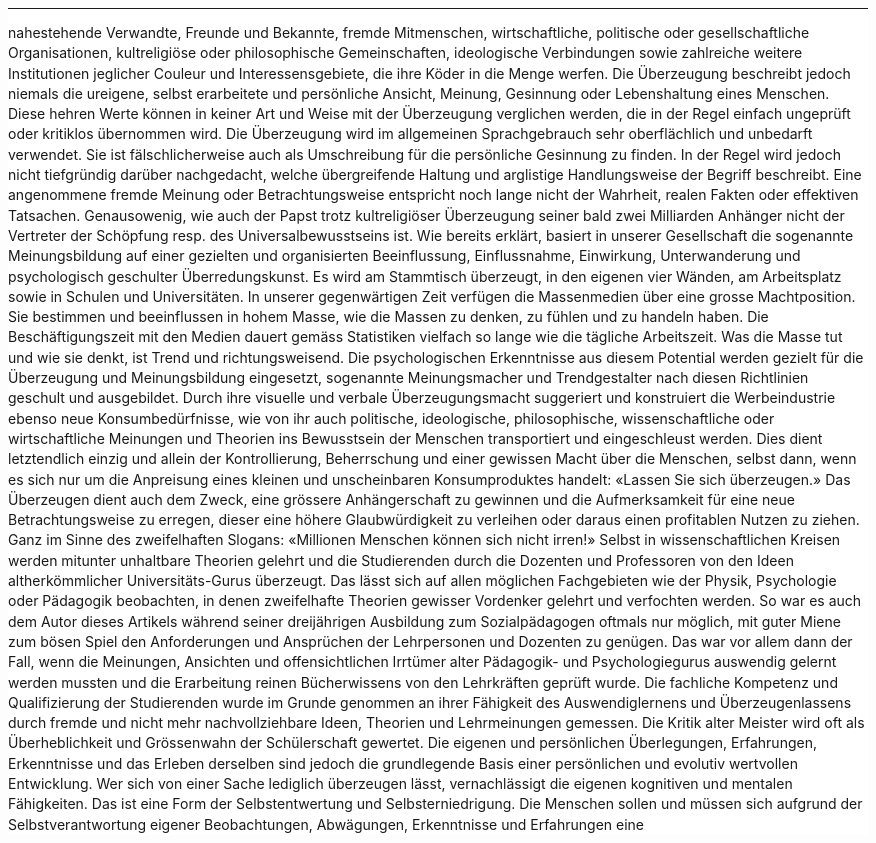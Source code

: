 
-----

nahestehende Verwandte, Freunde und Bekannte, fremde Mitmenschen, wirtschaftliche, politische oder
gesellschaftliche Organisationen, kultreligiöse oder philosophische Gemeinschaften, ideologische Verbindungen sowie zahlreiche weitere Institutionen jeglicher Couleur und Interessensgebiete, die ihre
Köder in die Menge werfen. Die Überzeugung beschreibt jedoch niemals die ureigene, selbst erarbeitete und persönliche Ansicht, Meinung, Gesinnung oder Lebenshaltung eines Menschen. Diese
hehren Werte können in keiner Art und Weise mit der Überzeugung verglichen werden, die in der
Regel einfach ungeprüft oder kritiklos übernommen wird.
Die Überzeugung wird im allgemeinen Sprachgebrauch sehr oberflächlich und unbedarft verwendet.
Sie ist fälschlicherweise auch als Umschreibung für die persönliche Gesinnung zu finden. In der Regel
wird jedoch nicht tiefgründig darüber nachgedacht, welche übergreifende Haltung und arglistige
Handlungsweise der Begriff beschreibt. Eine angenommene fremde Meinung oder Betrachtungsweise
entspricht noch lange nicht der Wahrheit, realen Fakten oder effektiven Tatsachen. Genausowenig,
wie auch der Papst trotz kultreligiöser Überzeugung seiner bald zwei Milliarden Anhänger nicht der
Vertreter der Schöpfung resp. des Universalbewusstseins ist.
Wie bereits erklärt, basiert in unserer Gesellschaft die sogenannte Meinungsbildung auf einer gezielten
und organisierten Beeinflussung, Einflussnahme, Einwirkung, Unterwanderung und psychologisch geschulter Überredungskunst. Es wird am Stammtisch überzeugt, in den eigenen vier Wänden, am Arbeitsplatz sowie in Schulen und Universitäten. In unserer gegenwärtigen Zeit verfügen die Massenmedien
über eine grosse Machtposition. Sie bestimmen und beeinflussen in hohem Masse, wie die Massen zu
denken, zu fühlen und zu handeln haben. Die Beschäftigungszeit mit den Medien dauert gemäss
Statistiken vielfach so lange wie die tägliche Arbeitszeit. Was die Masse tut und wie sie denkt, ist Trend
und richtungsweisend. Die psychologischen Erkenntnisse aus diesem Potential werden gezielt für die
Überzeugung und Meinungsbildung eingesetzt, sogenannte Meinungsmacher und Trendgestalter nach
diesen Richtlinien geschult und ausgebildet. Durch ihre visuelle und verbale Überzeugungsmacht suggeriert und konstruiert die Werbeindustrie ebenso neue Konsumbedürfnisse, wie von ihr auch politische,
ideologische, philosophische, wissenschaftliche oder wirtschaftliche Meinungen und Theorien ins Bewusstsein der Menschen transportiert und eingeschleust werden. Dies dient letztendlich einzig und allein
der Kontrollierung, Beherrschung und einer gewissen Macht über die Menschen, selbst dann, wenn es
sich nur um die Anpreisung eines kleinen und unscheinbaren Konsumproduktes handelt: «Lassen Sie
sich überzeugen.» Das Überzeugen dient auch dem Zweck, eine grössere Anhängerschaft zu gewinnen
und die Aufmerksamkeit für eine neue Betrachtungsweise zu erregen, dieser eine höhere Glaubwürdigkeit zu verleihen oder daraus einen profitablen Nutzen zu ziehen. Ganz im Sinne des zweifelhaften
Slogans: «Millionen Menschen können sich nicht irren!» Selbst in wissenschaftlichen Kreisen werden
mitunter unhaltbare Theorien gelehrt und die Studierenden durch die Dozenten und Professoren von
den Ideen altherkömmlicher Universitäts-Gurus überzeugt. Das lässt sich auf allen möglichen Fachgebieten wie der Physik, Psychologie oder Pädagogik beobachten, in denen zweifelhafte Theorien gewisser Vordenker gelehrt und verfochten werden. So war es auch dem Autor dieses Artikels während
seiner dreijährigen Ausbildung zum Sozialpädagogen oftmals nur möglich, mit guter Miene zum bösen
Spiel den Anforderungen und Ansprüchen der Lehrpersonen und Dozenten zu genügen. Das war vor
allem dann der Fall, wenn die Meinungen, Ansichten und offensichtlichen Irrtümer alter Pädagogik- und
Psychologiegurus auswendig gelernt werden mussten und die Erarbeitung reinen Bücherwissens von
den Lehrkräften geprüft wurde. Die fachliche Kompetenz und Qualifizierung der Studierenden wurde
im Grunde genommen an ihrer Fähigkeit des Auswendiglernens und Überzeugenlassens durch fremde
und nicht mehr nachvollziehbare Ideen, Theorien und Lehrmeinungen gemessen. Die Kritik alter Meister
wird oft als Überheblichkeit und Grössenwahn der Schülerschaft gewertet. Die eigenen und persönlichen Überlegungen, Erfahrungen, Erkenntnisse und das Erleben derselben sind jedoch die grundlegende Basis einer persönlichen und evolutiv wertvollen Entwicklung. Wer sich von einer Sache lediglich überzeugen lässt, vernachlässigt die eigenen kognitiven und mentalen Fähigkeiten. Das ist eine
Form der Selbstentwertung und Selbsterniedrigung. Die Menschen sollen und müssen sich aufgrund
der Selbstverantwortung eigener Beobachtungen, Abwägungen, Erkenntnisse und Erfahrungen eine
